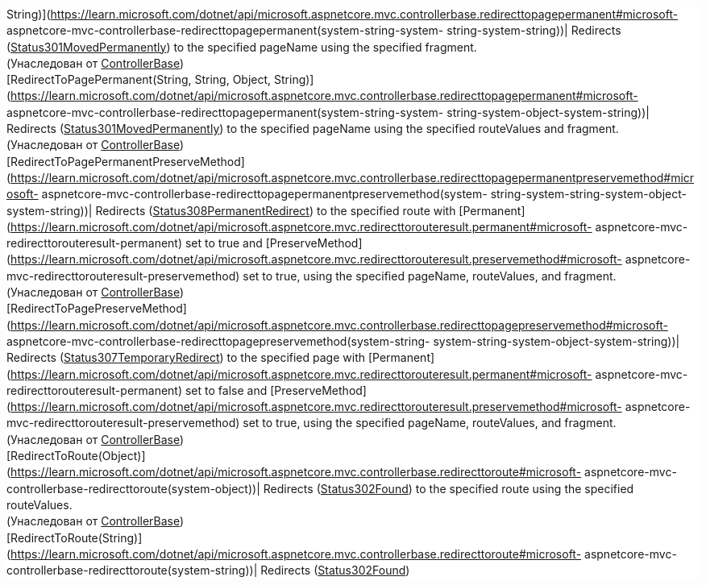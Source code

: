 String)](https://learn.microsoft.com/dotnet/api/microsoft.aspnetcore.mvc.controllerbase.redirecttopagepermanent#microsoft-
aspnetcore-mvc-controllerbase-redirecttopagepermanent\(system-string-system-
string-system-string\))|  Redirects
([Status301MovedPermanently](https://learn.microsoft.com/dotnet/api/microsoft.aspnetcore.http.statuscodes.status301movedpermanently))
to the specified pageName using the specified fragment.  
(Унаследован от
[ControllerBase](https://learn.microsoft.com/dotnet/api/microsoft.aspnetcore.mvc.controllerbase))  
[RedirectToPagePermanent(String, String, Object,
String)](https://learn.microsoft.com/dotnet/api/microsoft.aspnetcore.mvc.controllerbase.redirecttopagepermanent#microsoft-
aspnetcore-mvc-controllerbase-redirecttopagepermanent\(system-string-system-
string-system-object-system-string\))|  Redirects
([Status301MovedPermanently](https://learn.microsoft.com/dotnet/api/microsoft.aspnetcore.http.statuscodes.status301movedpermanently))
to the specified pageName using the specified routeValues and fragment.  
(Унаследован от
[ControllerBase](https://learn.microsoft.com/dotnet/api/microsoft.aspnetcore.mvc.controllerbase))  
[RedirectToPagePermanentPreserveMethod](https://learn.microsoft.com/dotnet/api/microsoft.aspnetcore.mvc.controllerbase.redirecttopagepermanentpreservemethod#microsoft-
aspnetcore-mvc-controllerbase-redirecttopagepermanentpreservemethod\(system-
string-system-string-system-object-system-string\))|  Redirects
([Status308PermanentRedirect](https://learn.microsoft.com/dotnet/api/microsoft.aspnetcore.http.statuscodes.status308permanentredirect))
to the specified route with
[Permanent](https://learn.microsoft.com/dotnet/api/microsoft.aspnetcore.mvc.redirecttorouteresult.permanent#microsoft-
aspnetcore-mvc-redirecttorouteresult-permanent) set to true and
[PreserveMethod](https://learn.microsoft.com/dotnet/api/microsoft.aspnetcore.mvc.redirecttorouteresult.preservemethod#microsoft-
aspnetcore-mvc-redirecttorouteresult-preservemethod) set to true, using the
specified pageName, routeValues, and fragment.  
(Унаследован от
[ControllerBase](https://learn.microsoft.com/dotnet/api/microsoft.aspnetcore.mvc.controllerbase))  
[RedirectToPagePreserveMethod](https://learn.microsoft.com/dotnet/api/microsoft.aspnetcore.mvc.controllerbase.redirecttopagepreservemethod#microsoft-
aspnetcore-mvc-controllerbase-redirecttopagepreservemethod\(system-string-
system-string-system-object-system-string\))|  Redirects
([Status307TemporaryRedirect](https://learn.microsoft.com/dotnet/api/microsoft.aspnetcore.http.statuscodes.status307temporaryredirect))
to the specified page with
[Permanent](https://learn.microsoft.com/dotnet/api/microsoft.aspnetcore.mvc.redirecttorouteresult.permanent#microsoft-
aspnetcore-mvc-redirecttorouteresult-permanent) set to false and
[PreserveMethod](https://learn.microsoft.com/dotnet/api/microsoft.aspnetcore.mvc.redirecttorouteresult.preservemethod#microsoft-
aspnetcore-mvc-redirecttorouteresult-preservemethod) set to true, using the
specified pageName, routeValues, and fragment.  
(Унаследован от
[ControllerBase](https://learn.microsoft.com/dotnet/api/microsoft.aspnetcore.mvc.controllerbase))  
[RedirectToRoute(Object)](https://learn.microsoft.com/dotnet/api/microsoft.aspnetcore.mvc.controllerbase.redirecttoroute#microsoft-
aspnetcore-mvc-controllerbase-redirecttoroute\(system-object\))|  Redirects
([Status302Found](https://learn.microsoft.com/dotnet/api/microsoft.aspnetcore.http.statuscodes.status302found))
to the specified route using the specified routeValues.  
(Унаследован от
[ControllerBase](https://learn.microsoft.com/dotnet/api/microsoft.aspnetcore.mvc.controllerbase))  
[RedirectToRoute(String)](https://learn.microsoft.com/dotnet/api/microsoft.aspnetcore.mvc.controllerbase.redirecttoroute#microsoft-
aspnetcore-mvc-controllerbase-redirecttoroute\(system-string\))|  Redirects
([Status302Found](https://learn.microsoft.com/dotnet/api/microsoft.aspnetcore.http.statuscodes.status302found))